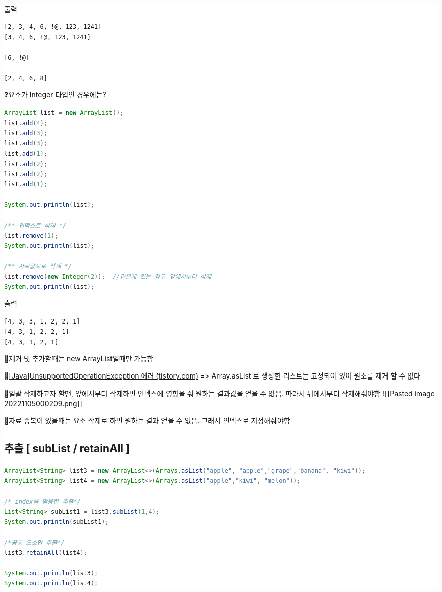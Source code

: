 출력
```
[2, 3, 4, 6, !@, 123, 1241]
[3, 4, 6, !@, 123, 1241]

[6, !@]

[2, 4, 6, 8]
```

❓요소가 Integer 타입인 경우에는?
```java
ArrayList list = new ArrayList();  
list.add(4);  
list.add(3);  
list.add(3);  
list.add(1);  
list.add(2);  
list.add(2);  
list.add(1);  
  
System.out.println(list);  
  
/** 인덱스로 삭제 */  
list.remove(1);  
System.out.println(list);  
  
/** 자료값으로 삭제 */  
list.remove(new Integer(2));  //같은게 있는 경우 앞에서부터 삭제  
System.out.println(list);
```

출력
```
[4, 3, 3, 1, 2, 2, 1]
[4, 3, 1, 2, 2, 1]
[4, 3, 1, 2, 1]
```


🧨제거 및 추가할때는 new ArrayList일때만 가능함

🧨[[Java]UnsupportedOperationException 에러 (tistory.com)](https://qh5944.tistory.com/152)
=> Array.asList 로 생성한 리스트는 고정되어 있어 원소를 제거 할 수 없다

🧨일괄 삭제하고자 할땐, 앞에서부터 삭제하면 인덱스에 영향을 줘 원하는 결과값을 얻을 수 없음. 따라서 뒤에서부터 삭제해줘야함
![[Pasted image 20221105000209.png]]

🧨자료 중복이 있을때는 요소 삭제로 하면 원하는 결과 얻을 수 없음. 그래서 인덱스로 지정해줘야함

## 추출 [ subList / retainAll ]
```java
ArrayList<String> list3 = new ArrayList<>(Arrays.asList("apple", "apple","grape","banana", "kiwi"));  
ArrayList<String> list4 = new ArrayList<>(Arrays.asList("apple","kiwi", "melon"));  

/* index를 활용한 추출*/
List<String> subList1 = list3.subList(1,4);
System.out.println(subList1);  

/*공통 요소만 추출*/  
list3.retainAll(list4);  
  
System.out.println(list3);  
System.out.println(list4);
```
